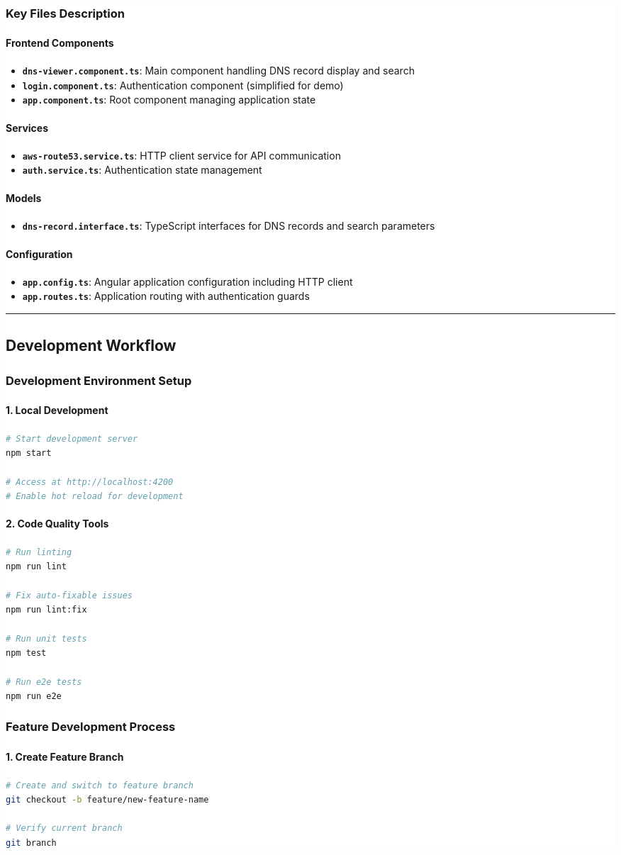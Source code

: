 ### Key Files Description

#### Frontend Components
- **`dns-viewer.component.ts`**: Main component handling DNS record display and search
- **`login.component.ts`**: Authentication component (simplified for demo)
- **`app.component.ts`**: Root component managing application state

#### Services
- **`aws-route53.service.ts`**: HTTP client service for API communication
- **`auth.service.ts`**: Authentication state management

#### Models
- **`dns-record.interface.ts`**: TypeScript interfaces for DNS records and search parameters

#### Configuration
- **`app.config.ts`**: Angular application configuration including HTTP client
- **`app.routes.ts`**: Application routing with authentication guards

---

## Development Workflow

### Development Environment Setup

#### 1. Local Development
```bash
# Start development server
npm start

# Access at http://localhost:4200
# Enable hot reload for development
```

#### 2. Code Quality Tools
```bash
# Run linting
npm run lint

# Fix auto-fixable issues
npm run lint:fix

# Run unit tests
npm test

# Run e2e tests
npm run e2e
```

### Feature Development Process

#### 1. Create Feature Branch
```bash
# Create and switch to feature branch
git checkout -b feature/new-feature-name

# Verify current branch
git branch
```

